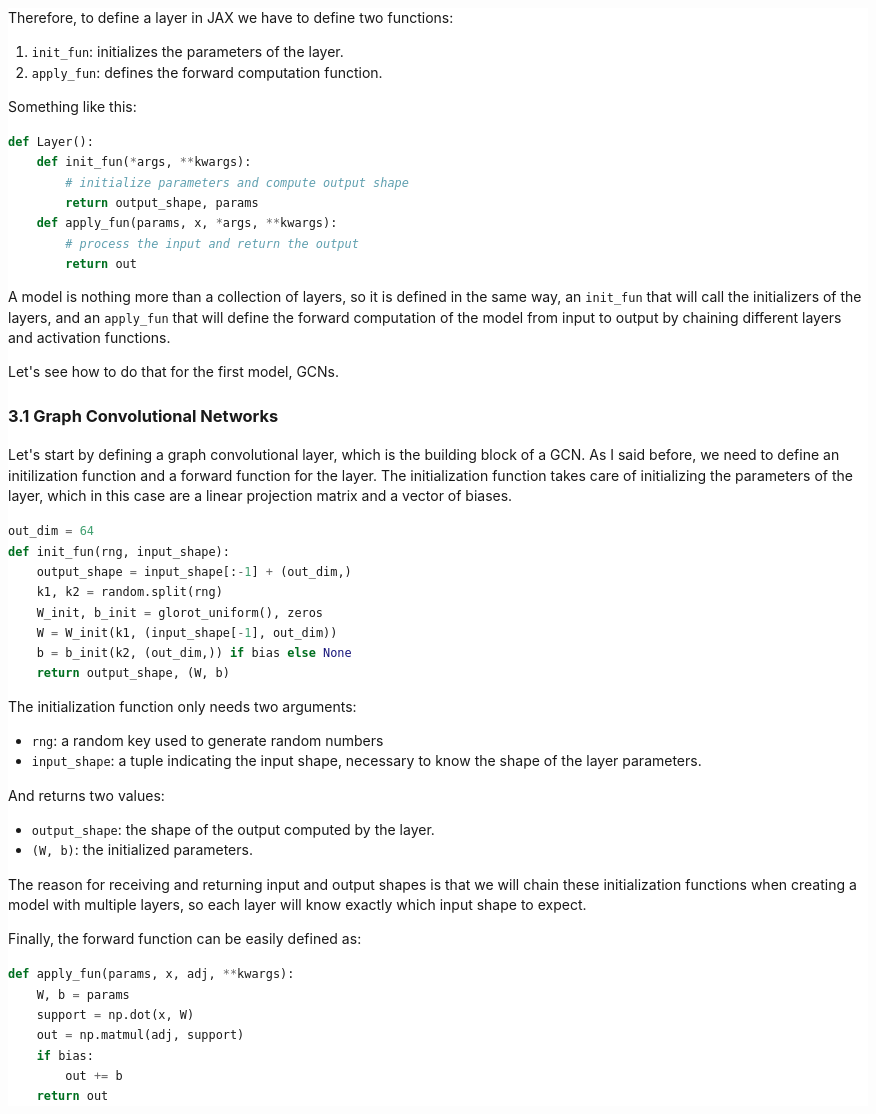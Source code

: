 Therefore, to define a layer in JAX we have to define two functions:
1. `init_fun`: initializes the parameters of the layer.
2. `apply_fun`: defines the forward computation function.

Something like this:
```python
def Layer():
    def init_fun(*args, **kwargs):
        # initialize parameters and compute output shape
        return output_shape, params
    def apply_fun(params, x, *args, **kwargs):
        # process the input and return the output
        return out
```

A model is nothing more than a collection of layers, so it is defined in the same way, an `init_fun` that will call the initializers of the layers, and an `apply_fun` that will define the forward computation of the model from input to output by chaining different layers and activation functions.

Let's see how to do that for the first model, GCNs.


### 3.1 Graph Convolutional Networks

Let's start by defining a graph convolutional layer, which is the building block of a GCN. As I said before, we need to define an initilization function and a forward function for the layer.
The initialization function takes care of initializing the parameters of the layer, which in this case are a linear projection matrix and a vector of biases.

```python
out_dim = 64
def init_fun(rng, input_shape):
    output_shape = input_shape[:-1] + (out_dim,)
    k1, k2 = random.split(rng)
    W_init, b_init = glorot_uniform(), zeros
    W = W_init(k1, (input_shape[-1], out_dim))
    b = b_init(k2, (out_dim,)) if bias else None
    return output_shape, (W, b)
```
The initialization function only needs two arguments:
 * `rng`: a random key used to generate random numbers
 * `input_shape`: a tuple indicating the input shape, necessary to know the shape of the layer parameters.

And returns two values:
* `output_shape`: the shape of the output computed by the layer.
* `(W, b)`: the initialized parameters.

The reason for receiving and returning input and output shapes is that we will chain these initialization functions when creating a model with multiple layers, so each layer will know exactly which input shape to expect.

Finally, the forward function can be easily defined as:

```python
def apply_fun(params, x, adj, **kwargs):
    W, b = params
    support = np.dot(x, W)
    out = np.matmul(adj, support)
    if bias:
        out += b
    return out
```
